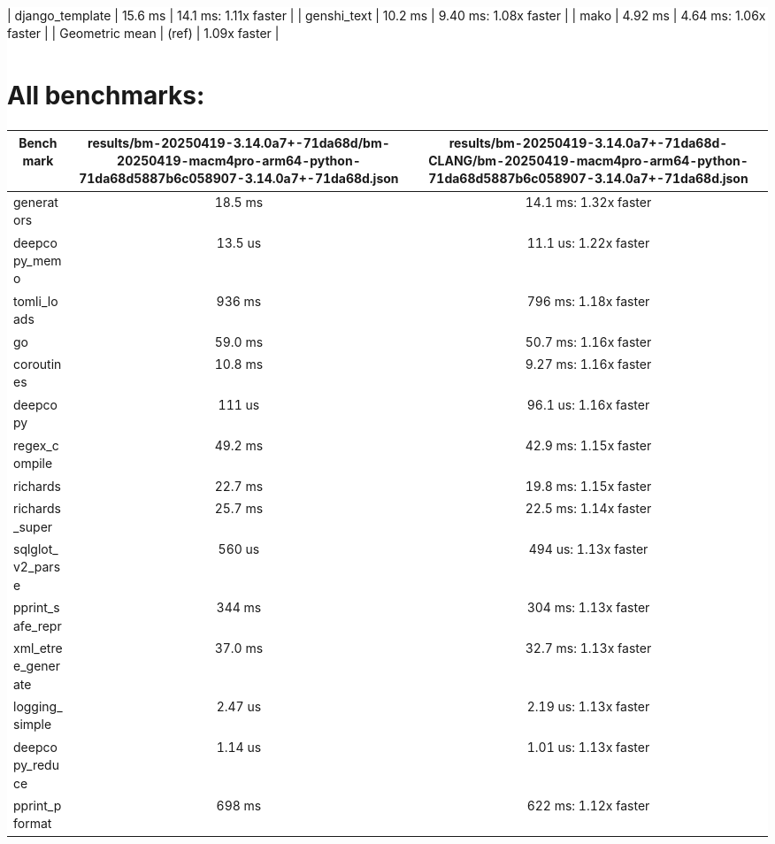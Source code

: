 | django_template | 15.6 ms                                                                                                             | 14.1 ms: 1.11x faster                                                                                                     |
| genshi_text     | 10.2 ms                                                                                                             | 9.40 ms: 1.08x faster                                                                                                     |
| mako            | 4.92 ms                                                                                                             | 4.64 ms: 1.06x faster                                                                                                     |
| Geometric mean  | (ref)                                                                                                               | 1.09x faster                                                                                                              |

All benchmarks:
===============

| Benchmark                       | results/bm-20250419-3.14.0a7+-71da68d/bm-20250419-macm4pro-arm64-python-71da68d5887b6c058907-3.14.0a7+-71da68d.json | results/bm-20250419-3.14.0a7+-71da68d-CLANG/bm-20250419-macm4pro-arm64-python-71da68d5887b6c058907-3.14.0a7+-71da68d.json |
|---------------------------------|:-------------------------------------------------------------------------------------------------------------------:|:-------------------------------------------------------------------------------------------------------------------------:|
| generators                      | 18.5 ms                                                                                                             | 14.1 ms: 1.32x faster                                                                                                     |
| deepcopy_memo                   | 13.5 us                                                                                                             | 11.1 us: 1.22x faster                                                                                                     |
| tomli_loads                     | 936 ms                                                                                                              | 796 ms: 1.18x faster                                                                                                      |
| go                              | 59.0 ms                                                                                                             | 50.7 ms: 1.16x faster                                                                                                     |
| coroutines                      | 10.8 ms                                                                                                             | 9.27 ms: 1.16x faster                                                                                                     |
| deepcopy                        | 111 us                                                                                                              | 96.1 us: 1.16x faster                                                                                                     |
| regex_compile                   | 49.2 ms                                                                                                             | 42.9 ms: 1.15x faster                                                                                                     |
| richards                        | 22.7 ms                                                                                                             | 19.8 ms: 1.15x faster                                                                                                     |
| richards_super                  | 25.7 ms                                                                                                             | 22.5 ms: 1.14x faster                                                                                                     |
| sqlglot_v2_parse                | 560 us                                                                                                              | 494 us: 1.13x faster                                                                                                      |
| pprint_safe_repr                | 344 ms                                                                                                              | 304 ms: 1.13x faster                                                                                                      |
| xml_etree_generate              | 37.0 ms                                                                                                             | 32.7 ms: 1.13x faster                                                                                                     |
| logging_simple                  | 2.47 us                                                                                                             | 2.19 us: 1.13x faster                                                                                                     |
| deepcopy_reduce                 | 1.14 us                                                                                                             | 1.01 us: 1.13x faster                                                                                                     |
| pprint_pformat                  | 698 ms                                                                                                              | 622 ms: 1.12x faster                                                                                                      |